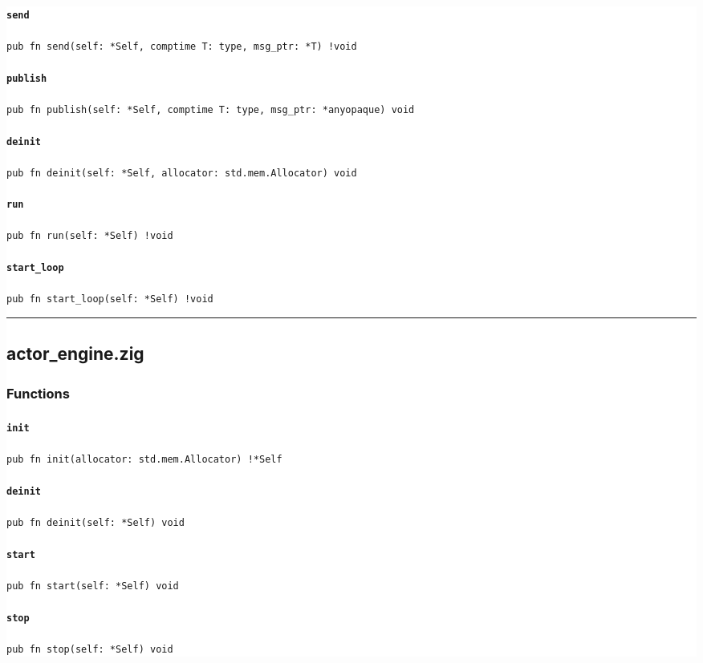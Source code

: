 #### `send`

```zig
pub fn send(self: *Self, comptime T: type, msg_ptr: *T) !void
```

#### `publish`

```zig
pub fn publish(self: *Self, comptime T: type, msg_ptr: *anyopaque) void
```

#### `deinit`

```zig
pub fn deinit(self: *Self, allocator: std.mem.Allocator) void
```

#### `run`

```zig
pub fn run(self: *Self) !void
```

#### `start_loop`

```zig
pub fn start_loop(self: *Self) !void
```

---

## actor_engine.zig

### Functions

#### `init`

```zig
pub fn init(allocator: std.mem.Allocator) !*Self
```

#### `deinit`

```zig
pub fn deinit(self: *Self) void
```

#### `start`

```zig
pub fn start(self: *Self) void
```

#### `stop`

```zig
pub fn stop(self: *Self) void
```
